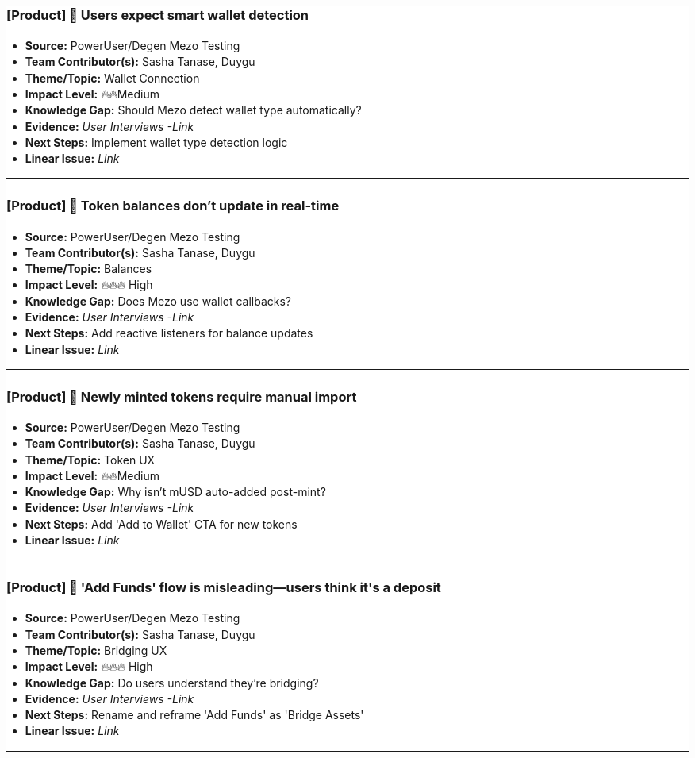 
### [Product] 💬 Users expect smart wallet detection

- **Source:** PowerUser/Degen Mezo Testing
- **Team Contributor(s):** Sasha Tanase, Duygu
- **Theme/Topic:** Wallet Connection
- **Impact Level:** 🔥🔥Medium
- **Knowledge Gap:** Should Mezo detect wallet type automatically?
- **Evidence:** *User Interviews -Link*
- **Next Steps:** Implement wallet type detection logic
- **Linear Issue:** *Link*

---

### [Product] 💬 Token balances don’t update in real-time

- **Source:** PowerUser/Degen Mezo Testing
- **Team Contributor(s):** Sasha Tanase, Duygu
- **Theme/Topic:** Balances
- **Impact Level:** 🔥🔥🔥 High
- **Knowledge Gap:** Does Mezo use wallet callbacks?
- **Evidence:** *User Interviews -Link*
- **Next Steps:** Add reactive listeners for balance updates
- **Linear Issue:** *Link*

---

### [Product] 💬 Newly minted tokens require manual import

- **Source:** PowerUser/Degen Mezo Testing
- **Team Contributor(s):** Sasha Tanase, Duygu
- **Theme/Topic:** Token UX
- **Impact Level:** 🔥🔥Medium
- **Knowledge Gap:** Why isn’t mUSD auto-added post-mint?
- **Evidence:** *User Interviews -Link*
- **Next Steps:** Add 'Add to Wallet' CTA for new tokens
- **Linear Issue:** *Link*

---

### [Product] 💬 'Add Funds' flow is misleading—users think it's a deposit

- **Source:** PowerUser/Degen Mezo Testing
- **Team Contributor(s):** Sasha Tanase, Duygu
- **Theme/Topic:** Bridging UX
- **Impact Level:** 🔥🔥🔥 High
- **Knowledge Gap:** Do users understand they’re bridging?
- **Evidence:** *User Interviews -Link*
- **Next Steps:** Rename and reframe 'Add Funds' as 'Bridge Assets'
- **Linear Issue:** *Link*

---
